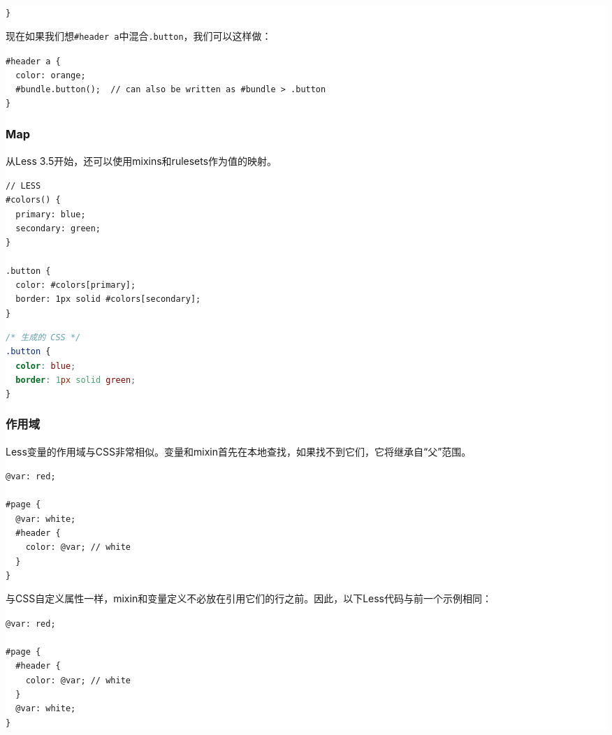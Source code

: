 ```less
}
```
现在如果我们想`#header a`中混合`.button`，我们可以这样做：
```less
#header a {
  color: orange;
  #bundle.button();  // can also be written as #bundle > .button
}
```

### Map
从Less 3.5开始，还可以使用mixins和rulesets作为值的映射。
```less
// LESS
#colors() {
  primary: blue;
  secondary: green;
}

.button {
  color: #colors[primary];
  border: 1px solid #colors[secondary];
}
```
```css
/* 生成的 CSS */
.button {
  color: blue;
  border: 1px solid green;
}
```
### 作用域
Less变量的作用域与CSS非常相似。变量和mixin首先在本地查找，如果找不到它们，它将继承自“父”范围。
```less
@var: red;

#page {
  @var: white;
  #header {
    color: @var; // white
  }
}
```
与CSS自定义属性一样，mixin和变量定义不必放在引用它们的行之前。因此，以下Less代码与前一个示例相同：
```less
@var: red;

#page {
  #header {
    color: @var; // white
  }
  @var: white;
}
```
